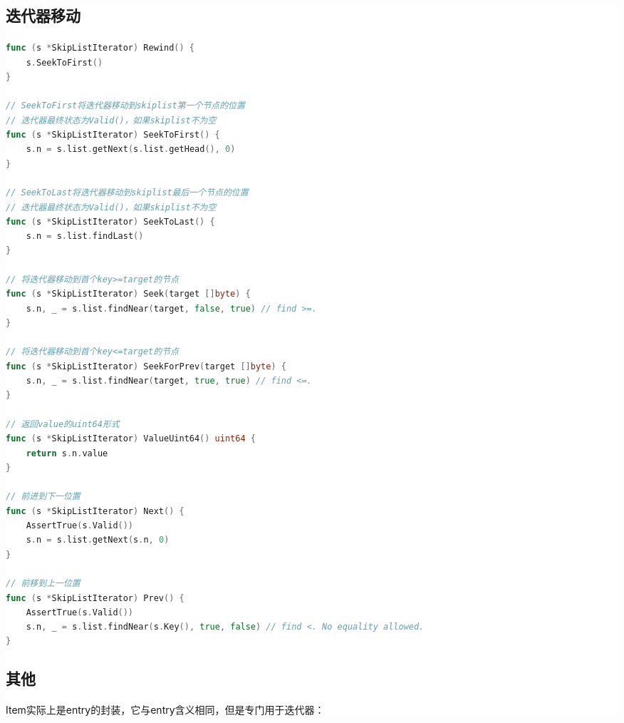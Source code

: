 ## 迭代器移动

```go
func (s *SkipListIterator) Rewind() {
	s.SeekToFirst()
}

// SeekToFirst将迭代器移动到skiplist第一个节点的位置
// 迭代器最终状态为Valid()，如果skiplist不为空
func (s *SkipListIterator) SeekToFirst() {
	s.n = s.list.getNext(s.list.getHead(), 0)
}

// SeekToLast将迭代器移动到skiplist最后一个节点的位置
// 迭代器最终状态为Valid()，如果skiplist不为空
func (s *SkipListIterator) SeekToLast() {
	s.n = s.list.findLast()
}

// 将迭代器移动到首个key>=target的节点
func (s *SkipListIterator) Seek(target []byte) {
	s.n, _ = s.list.findNear(target, false, true) // find >=.
}

// 将迭代器移动到首个key<=target的节点
func (s *SkipListIterator) SeekForPrev(target []byte) {
	s.n, _ = s.list.findNear(target, true, true) // find <=.
}

// 返回value的uint64形式
func (s *SkipListIterator) ValueUint64() uint64 {
	return s.n.value
}

// 前进到下一位置
func (s *SkipListIterator) Next() {
	AssertTrue(s.Valid())
	s.n = s.list.getNext(s.n, 0)
}

// 前移到上一位置
func (s *SkipListIterator) Prev() {
	AssertTrue(s.Valid())
	s.n, _ = s.list.findNear(s.Key(), true, false) // find <. No equality allowed.
}
```


## 其他

Item实际上是entry的封装，它与entry含义相同，但是专门用于迭代器：
